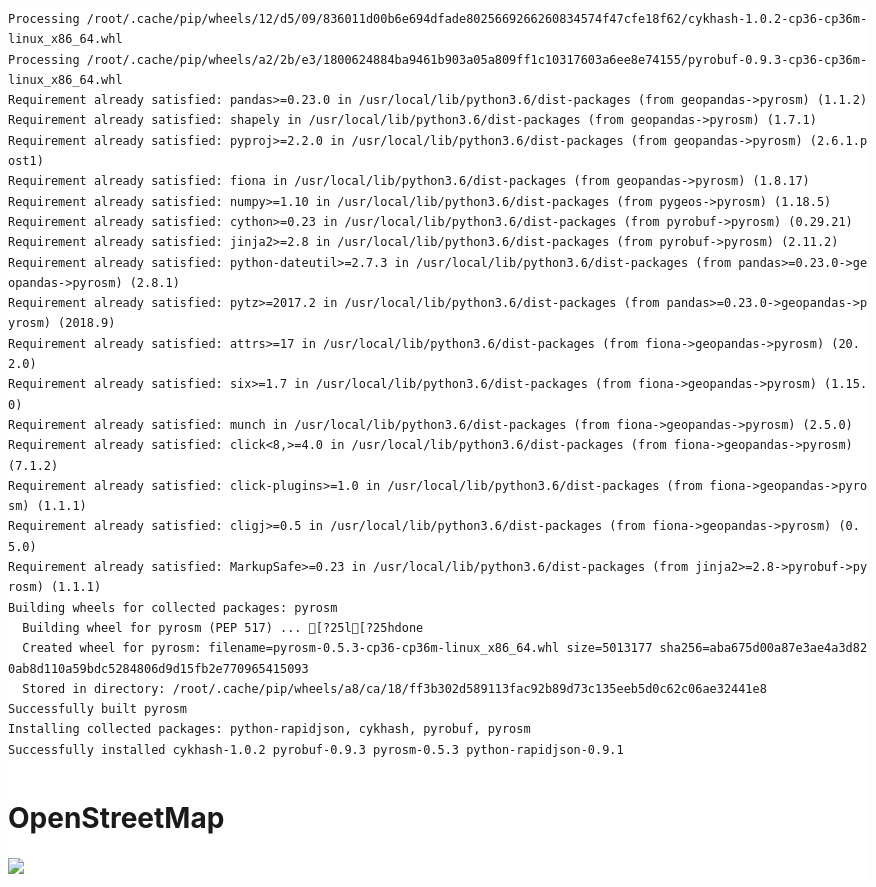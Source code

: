    Processing /root/.cache/pip/wheels/12/d5/09/836011d00b6e694dfade8025669266260834574f47cfe18f62/cykhash-1.0.2-cp36-cp36m-linux_x86_64.whl
    Processing /root/.cache/pip/wheels/a2/2b/e3/1800624884ba9461b903a05a809ff1c10317603a6ee8e74155/pyrobuf-0.9.3-cp36-cp36m-linux_x86_64.whl
    Requirement already satisfied: pandas>=0.23.0 in /usr/local/lib/python3.6/dist-packages (from geopandas->pyrosm) (1.1.2)
    Requirement already satisfied: shapely in /usr/local/lib/python3.6/dist-packages (from geopandas->pyrosm) (1.7.1)
    Requirement already satisfied: pyproj>=2.2.0 in /usr/local/lib/python3.6/dist-packages (from geopandas->pyrosm) (2.6.1.post1)
    Requirement already satisfied: fiona in /usr/local/lib/python3.6/dist-packages (from geopandas->pyrosm) (1.8.17)
    Requirement already satisfied: numpy>=1.10 in /usr/local/lib/python3.6/dist-packages (from pygeos->pyrosm) (1.18.5)
    Requirement already satisfied: cython>=0.23 in /usr/local/lib/python3.6/dist-packages (from pyrobuf->pyrosm) (0.29.21)
    Requirement already satisfied: jinja2>=2.8 in /usr/local/lib/python3.6/dist-packages (from pyrobuf->pyrosm) (2.11.2)
    Requirement already satisfied: python-dateutil>=2.7.3 in /usr/local/lib/python3.6/dist-packages (from pandas>=0.23.0->geopandas->pyrosm) (2.8.1)
    Requirement already satisfied: pytz>=2017.2 in /usr/local/lib/python3.6/dist-packages (from pandas>=0.23.0->geopandas->pyrosm) (2018.9)
    Requirement already satisfied: attrs>=17 in /usr/local/lib/python3.6/dist-packages (from fiona->geopandas->pyrosm) (20.2.0)
    Requirement already satisfied: six>=1.7 in /usr/local/lib/python3.6/dist-packages (from fiona->geopandas->pyrosm) (1.15.0)
    Requirement already satisfied: munch in /usr/local/lib/python3.6/dist-packages (from fiona->geopandas->pyrosm) (2.5.0)
    Requirement already satisfied: click<8,>=4.0 in /usr/local/lib/python3.6/dist-packages (from fiona->geopandas->pyrosm) (7.1.2)
    Requirement already satisfied: click-plugins>=1.0 in /usr/local/lib/python3.6/dist-packages (from fiona->geopandas->pyrosm) (1.1.1)
    Requirement already satisfied: cligj>=0.5 in /usr/local/lib/python3.6/dist-packages (from fiona->geopandas->pyrosm) (0.5.0)
    Requirement already satisfied: MarkupSafe>=0.23 in /usr/local/lib/python3.6/dist-packages (from jinja2>=2.8->pyrobuf->pyrosm) (1.1.1)
    Building wheels for collected packages: pyrosm
      Building wheel for pyrosm (PEP 517) ... [?25l[?25hdone
      Created wheel for pyrosm: filename=pyrosm-0.5.3-cp36-cp36m-linux_x86_64.whl size=5013177 sha256=aba675d00a87e3ae4a3d820ab8d110a59bdc5284806d9d15fb2e770965415093
      Stored in directory: /root/.cache/pip/wheels/a8/ca/18/ff3b302d589113fac92b89d73c135eeb5d0c62c06ae32441e8
    Successfully built pyrosm
    Installing collected packages: python-rapidjson, cykhash, pyrobuf, pyrosm
    Successfully installed cykhash-1.0.2 pyrobuf-0.9.3 pyrosm-0.5.3 python-rapidjson-0.9.1


# OpenStreetMap

![](https://raw.githubusercontent.com/napo/geospatial_course_unitn/master/images/osm.png)
